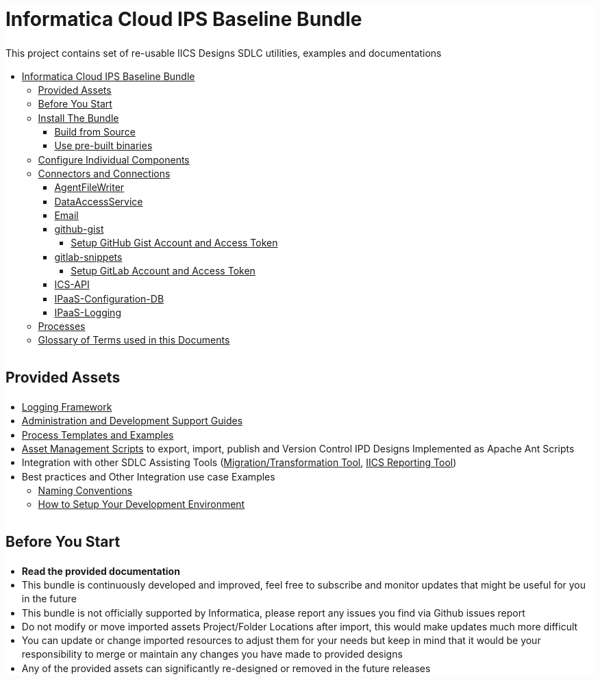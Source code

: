 # Informatica Cloud IPS Baseline Bundle

This project contains set of re-usable IICS Designs SDLC utilities, examples and documentations



- [Informatica Cloud IPS Baseline Bundle](#informatica-cloud-ips-baseline-bundle)
  - [Provided Assets](#provided-assets)
  - [Before You Start](#before-you-start)
  - [Install The Bundle](#install-the-bundle)
    - [Build from Source](#build-from-source)
    - [Use pre-built binaries](#use-pre-built-binaries)
  - [Configure Individual Components](#configure-individual-components)
  - [Connectors and Connections](#connectors-and-connections)
    - [AgentFileWriter](#agentfilewriter)
    - [DataAccessService](#dataaccessservice)
    - [Email](#email)
    - [github-gist](#github-gist)
      - [Setup GitHub Gist Account and Access Token](#setup-github-gist-account-and-access-token)
    - [gitlab-snippets](#gitlab-snippets)
      - [Setup GitLab Account and Access Token](#setup-gitlab-account-and-access-token)
    - [ICS-API](#ics-api)
    - [IPaaS-Configuration-DB](#ipaas-configuration-db)
    - [IPaaS-Logging](#ipaas-logging)
  - [Processes](#processes)
  - [Glossary of Terms used in this Documents](#glossary-of-terms-used-in-this-documents)



## Provided Assets

- [Logging Framework](doc/logging_framework.md)
- [Administration and Development Support Guides](doc/guides.md)
- [Process Templates and Examples](doc/templates.md)
- [Asset Management Scripts](doc/build.md) to export, import, publish and Version Control IPD Designs Implemented as Apache Ant Scripts
- Integration with other SDLC Assisting Tools ([Migration/Transformation Tool](https://github.com/jbrazda/icai-migration-tools), [IICS Reporting Tool](https://github.com/jbrazda/iics-reporting-tools))
- Best practices and Other Integration use case Examples
  - [Naming Conventions](https://github.com/jbrazda/Informatica/blob/master/Guides/InformaticaCloud/naming_conventions.md)
  - [How to Setup Your Development Environment](https://github.com/jbrazda/Informatica/blob/master/Guides/InformaticaCloud/set_development_environment.md)

## Before You Start

- **Read the provided documentation**
- This bundle is continuously developed and improved, feel free to subscribe and monitor updates that might be useful for you in the future
- This bundle is not officially supported by Informatica, please report any issues you find via Github issues report
- Do not modify or move imported assets Project/Folder Locations after import, this would make updates much more difficult
- You can update or change imported resources to adjust them for your needs but keep in mind that it would be your responsibility to merge or maintain any changes you have made to provided designs
- Any of the provided assets can significantly re-designed or removed in the future releases
